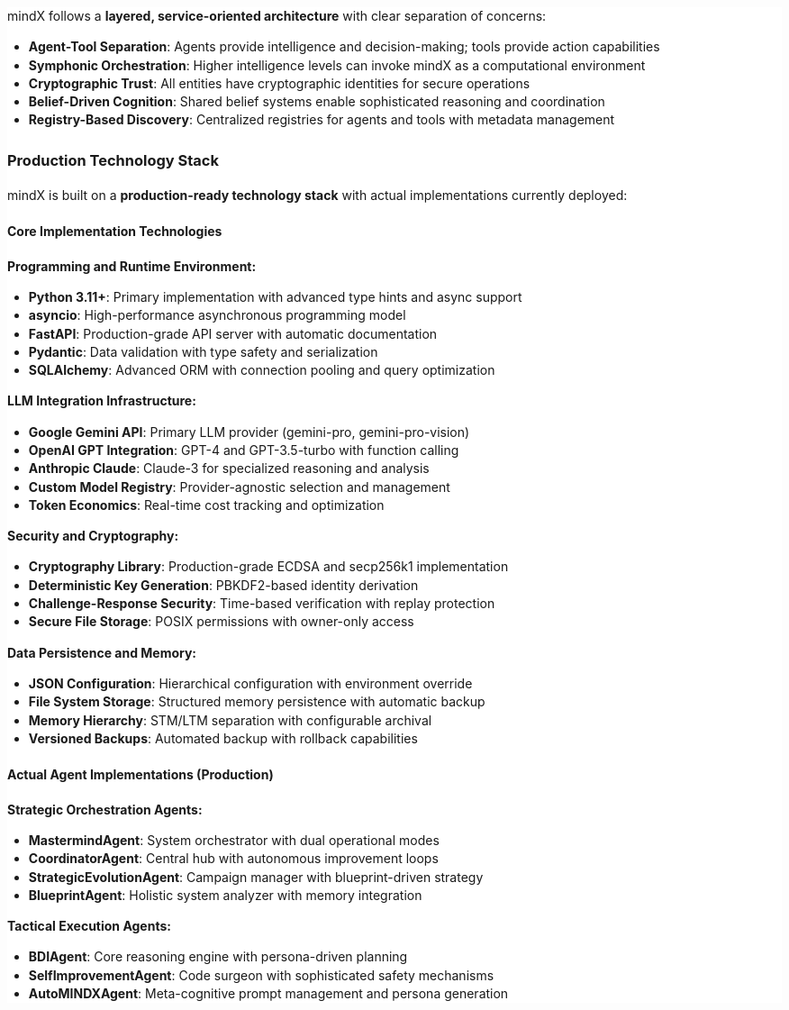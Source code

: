 mindX follows a **layered, service-oriented architecture** with clear separation of concerns:

- **Agent-Tool Separation**: Agents provide intelligence and decision-making; tools provide action capabilities
- **Symphonic Orchestration**: Higher intelligence levels can invoke mindX as a computational environment
- **Cryptographic Trust**: All entities have cryptographic identities for secure operations
- **Belief-Driven Cognition**: Shared belief systems enable sophisticated reasoning and coordination
- **Registry-Based Discovery**: Centralized registries for agents and tools with metadata management

### Production Technology Stack

mindX is built on a **production-ready technology stack** with actual implementations currently deployed:

#### **Core Implementation Technologies**

**Programming and Runtime Environment:**
- **Python 3.11+**: Primary implementation with advanced type hints and async support
- **asyncio**: High-performance asynchronous programming model
- **FastAPI**: Production-grade API server with automatic documentation
- **Pydantic**: Data validation with type safety and serialization
- **SQLAlchemy**: Advanced ORM with connection pooling and query optimization

**LLM Integration Infrastructure:**
- **Google Gemini API**: Primary LLM provider (gemini-pro, gemini-pro-vision)
- **OpenAI GPT Integration**: GPT-4 and GPT-3.5-turbo with function calling
- **Anthropic Claude**: Claude-3 for specialized reasoning and analysis
- **Custom Model Registry**: Provider-agnostic selection and management
- **Token Economics**: Real-time cost tracking and optimization

**Security and Cryptography:**
- **Cryptography Library**: Production-grade ECDSA and secp256k1 implementation
- **Deterministic Key Generation**: PBKDF2-based identity derivation
- **Challenge-Response Security**: Time-based verification with replay protection
- **Secure File Storage**: POSIX permissions with owner-only access

**Data Persistence and Memory:**
- **JSON Configuration**: Hierarchical configuration with environment override
- **File System Storage**: Structured memory persistence with automatic backup
- **Memory Hierarchy**: STM/LTM separation with configurable archival
- **Versioned Backups**: Automated backup with rollback capabilities

#### **Actual Agent Implementations (Production)**

**Strategic Orchestration Agents:**
- **MastermindAgent**: System orchestrator with dual operational modes
- **CoordinatorAgent**: Central hub with autonomous improvement loops
- **StrategicEvolutionAgent**: Campaign manager with blueprint-driven strategy
- **BlueprintAgent**: Holistic system analyzer with memory integration

**Tactical Execution Agents:**
- **BDIAgent**: Core reasoning engine with persona-driven planning
- **SelfImprovementAgent**: Code surgeon with sophisticated safety mechanisms
- **AutoMINDXAgent**: Meta-cognitive prompt management and persona generation
